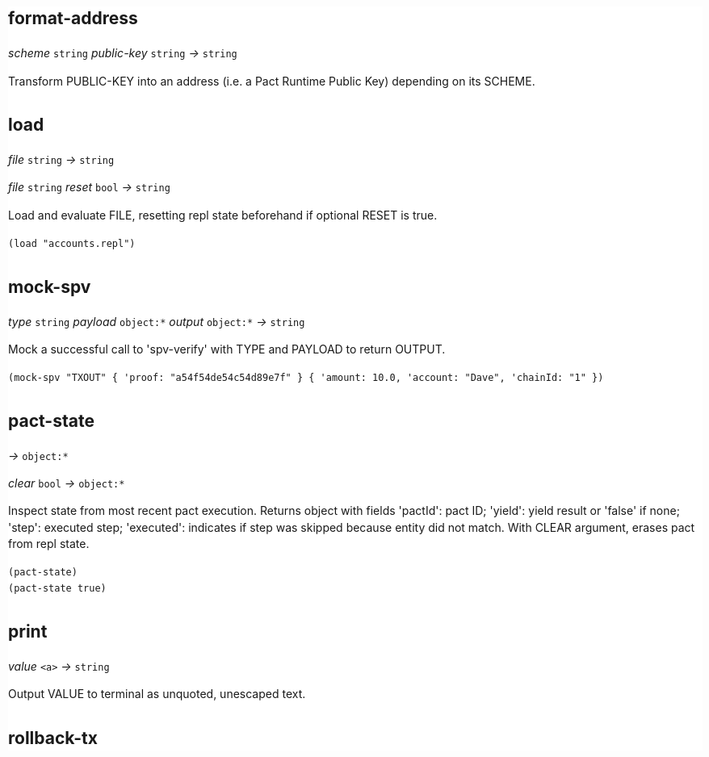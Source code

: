 ## format-address

_scheme_&nbsp;`string` _public-key_&nbsp;`string` _&rarr;_&nbsp;`string`

Transform PUBLIC-KEY into an address (i.e. a Pact Runtime Public Key) depending
on its SCHEME.

## load

_file_&nbsp;`string` _&rarr;_&nbsp;`string`

_file_&nbsp;`string` _reset_&nbsp;`bool` _&rarr;_&nbsp;`string`

Load and evaluate FILE, resetting repl state beforehand if optional RESET is
true.

```pact
(load "accounts.repl")
```

## mock-spv

_type_&nbsp;`string` _payload_&nbsp;`object:*` _output_&nbsp;`object:*`
_&rarr;_&nbsp;`string`

Mock a successful call to 'spv-verify' with TYPE and PAYLOAD to return OUTPUT.

```pact
(mock-spv "TXOUT" { 'proof: "a54f54de54c54d89e7f" } { 'amount: 10.0, 'account: "Dave", 'chainId: "1" })
```

## pact-state

_&rarr;_&nbsp;`object:*`

_clear_&nbsp;`bool` _&rarr;_&nbsp;`object:*`

Inspect state from most recent pact execution. Returns object with fields
'pactId': pact ID; 'yield': yield result or 'false' if none; 'step': executed
step; 'executed': indicates if step was skipped because entity did not match.
With CLEAR argument, erases pact from repl state.

```pact
(pact-state)
(pact-state true)
```

## print

_value_&nbsp;`<a>` _&rarr;_&nbsp;`string`

Output VALUE to terminal as unquoted, unescaped text.

## rollback-tx

